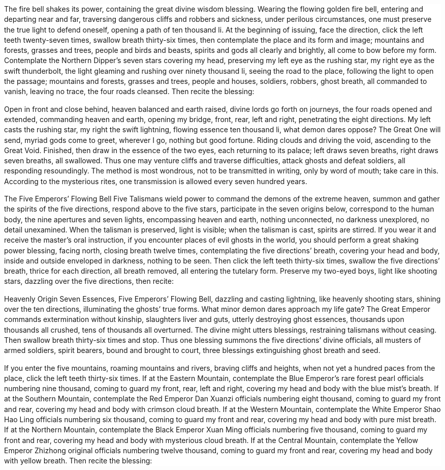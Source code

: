 The fire bell shakes its power, containing the great divine wisdom blessing. Wearing the flowing golden fire bell, entering and departing near and far, traversing dangerous cliffs and robbers and sickness, under perilous circumstances, one must preserve the true light to defend oneself, opening a path of ten thousand li. At the beginning of issuing, face the direction, click the left teeth twenty-seven times, swallow breath thirty-six times, then contemplate the place and its form and image; mountains and forests, grasses and trees, people and birds and beasts, spirits and gods all clearly and brightly, all come to bow before my form. Contemplate the Northern Dipper’s seven stars covering my head, preserving my left eye as the rushing star, my right eye as the swift thunderbolt, the light gleaming and rushing over ninety thousand li, seeing the road to the place, following the light to open the passage; mountains and forests, grasses and trees, people and houses, soldiers, robbers, ghost breath, all commanded to vanish, leaving no trace, the four roads cleansed. Then recite the blessing:

Open in front and close behind, heaven balanced and earth raised, divine lords go forth on journeys, the four roads opened and extended, commanding heaven and earth, opening my bridge, front, rear, left and right, penetrating the eight directions. My left casts the rushing star, my right the swift lightning, flowing essence ten thousand li, what demon dares oppose? The Great One will send, myriad gods come to greet, wherever I go, nothing but good fortune. Riding clouds and driving the void, ascending to the Great Void. Finished, then draw in the essence of the two eyes, each returning to its palace; left draws seven breaths, right draws seven breaths, all swallowed. Thus one may venture cliffs and traverse difficulties, attack ghosts and defeat soldiers, all responding resoundingly. The method is most wondrous, not to be transmitted in writing, only by word of mouth; take care in this. According to the mysterious rites, one transmission is allowed every seven hundred years.

The Five Emperors’ Flowing Bell Five Talismans wield power to command the demons of the extreme heaven, summon and gather the spirits of the five directions, respond above to the five stars, participate in the seven origins below, correspond to the human body, the nine apertures and seven lights, encompassing heaven and earth, nothing unconnected, no darkness unexplored, no detail unexamined. When the talisman is preserved, light is visible; when the talisman is cast, spirits are stirred. If you wear it and receive the master’s oral instruction, if you encounter places of evil ghosts in the world, you should perform a great shaking power blessing, facing north, closing breath twelve times, contemplating the five directions’ breath, covering your head and body, inside and outside enveloped in darkness, nothing to be seen. Then click the left teeth thirty-six times, swallow the five directions’ breath, thrice for each direction, all breath removed, all entering the tutelary form. Preserve my two-eyed boys, light like shooting stars, dazzling over the five directions, then recite:

Heavenly Origin Seven Essences, Five Emperors’ Flowing Bell, dazzling and casting lightning, like heavenly shooting stars, shining over the ten directions, illuminating the ghosts’ true forms. What minor demon dares approach my life gate? The Great Emperor commands extermination without kinship, slaughters liver and guts, utterly destroying ghost essences, thousands upon thousands all crushed, tens of thousands all overturned. The divine might utters blessings, restraining talismans without ceasing. Then swallow breath thirty-six times and stop. Thus one blessing summons the five directions’ divine officials, all musters of armed soldiers, spirit bearers, bound and brought to court, three blessings extinguishing ghost breath and seed.

If you enter the five mountains, roaming mountains and rivers, braving cliffs and heights, when not yet a hundred paces from the place, click the left teeth thirty-six times. If at the Eastern Mountain, contemplate the Blue Emperor’s rare forest pearl officials numbering nine thousand, coming to guard my front, rear, left and right, covering my head and body with the blue mist’s breath. If at the Southern Mountain, contemplate the Red Emperor Dan Xuanzi officials numbering eight thousand, coming to guard my front and rear, covering my head and body with crimson cloud breath. If at the Western Mountain, contemplate the White Emperor Shao Hao Ling officials numbering six thousand, coming to guard my front and rear, covering my head and body with pure mist breath. If at the Northern Mountain, contemplate the Black Emperor Xuan Ming officials numbering five thousand, coming to guard my front and rear, covering my head and body with mysterious cloud breath. If at the Central Mountain, contemplate the Yellow Emperor Zhizhong original officials numbering twelve thousand, coming to guard my front and rear, covering my head and body with yellow breath. Then recite the blessing:
